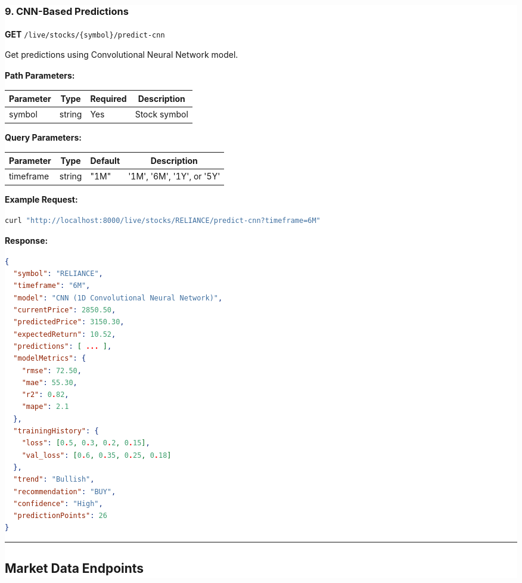 ### 9. CNN-Based Predictions

**GET** `/live/stocks/{symbol}/predict-cnn`

Get predictions using Convolutional Neural Network model.

**Path Parameters:**

| Parameter | Type   | Required | Description  |
| --------- | ------ | -------- | ------------ |
| symbol    | string | Yes      | Stock symbol |

**Query Parameters:**

| Parameter | Type   | Default | Description               |
| --------- | ------ | ------- | ------------------------- |
| timeframe | string | "1M"    | '1M', '6M', '1Y', or '5Y' |

**Example Request:**

```bash
curl "http://localhost:8000/live/stocks/RELIANCE/predict-cnn?timeframe=6M"
```

**Response:**

```json
{
  "symbol": "RELIANCE",
  "timeframe": "6M",
  "model": "CNN (1D Convolutional Neural Network)",
  "currentPrice": 2850.50,
  "predictedPrice": 3150.30,
  "expectedReturn": 10.52,
  "predictions": [ ... ],
  "modelMetrics": {
    "rmse": 72.50,
    "mae": 55.30,
    "r2": 0.82,
    "mape": 2.1
  },
  "trainingHistory": {
    "loss": [0.5, 0.3, 0.2, 0.15],
    "val_loss": [0.6, 0.35, 0.25, 0.18]
  },
  "trend": "Bullish",
  "recommendation": "BUY",
  "confidence": "High",
  "predictionPoints": 26
}
```

---

## Market Data Endpoints
